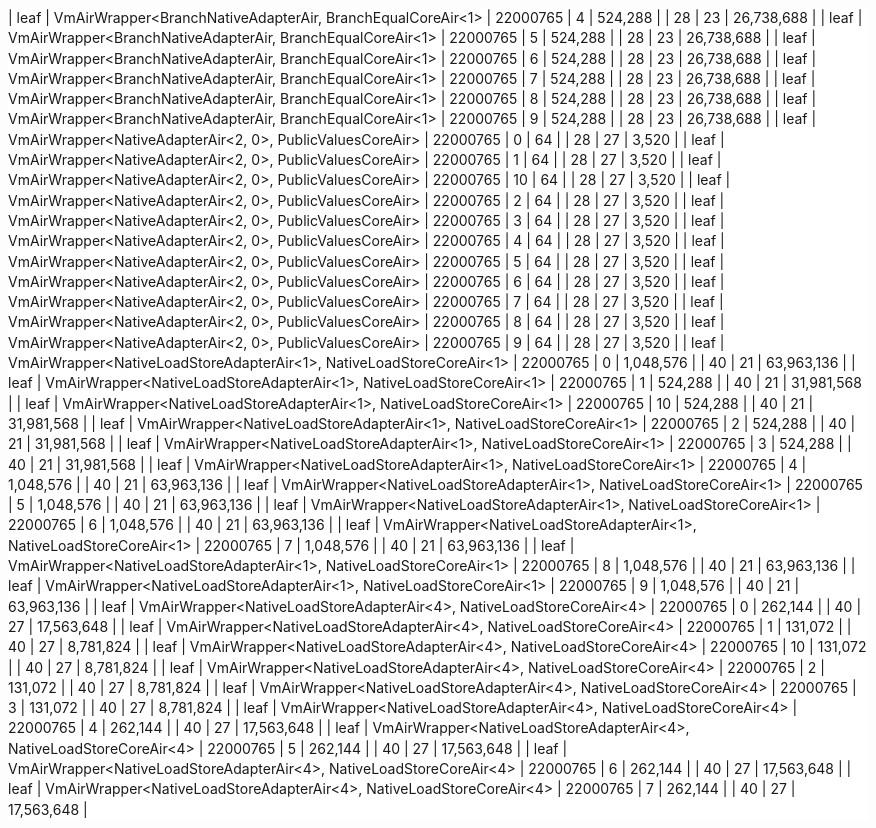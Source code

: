 | leaf | VmAirWrapper<BranchNativeAdapterAir, BranchEqualCoreAir<1> | 22000765 | 4 | 524,288 |  | 28 | 23 | 26,738,688 | 
| leaf | VmAirWrapper<BranchNativeAdapterAir, BranchEqualCoreAir<1> | 22000765 | 5 | 524,288 |  | 28 | 23 | 26,738,688 | 
| leaf | VmAirWrapper<BranchNativeAdapterAir, BranchEqualCoreAir<1> | 22000765 | 6 | 524,288 |  | 28 | 23 | 26,738,688 | 
| leaf | VmAirWrapper<BranchNativeAdapterAir, BranchEqualCoreAir<1> | 22000765 | 7 | 524,288 |  | 28 | 23 | 26,738,688 | 
| leaf | VmAirWrapper<BranchNativeAdapterAir, BranchEqualCoreAir<1> | 22000765 | 8 | 524,288 |  | 28 | 23 | 26,738,688 | 
| leaf | VmAirWrapper<BranchNativeAdapterAir, BranchEqualCoreAir<1> | 22000765 | 9 | 524,288 |  | 28 | 23 | 26,738,688 | 
| leaf | VmAirWrapper<NativeAdapterAir<2, 0>, PublicValuesCoreAir> | 22000765 | 0 | 64 |  | 28 | 27 | 3,520 | 
| leaf | VmAirWrapper<NativeAdapterAir<2, 0>, PublicValuesCoreAir> | 22000765 | 1 | 64 |  | 28 | 27 | 3,520 | 
| leaf | VmAirWrapper<NativeAdapterAir<2, 0>, PublicValuesCoreAir> | 22000765 | 10 | 64 |  | 28 | 27 | 3,520 | 
| leaf | VmAirWrapper<NativeAdapterAir<2, 0>, PublicValuesCoreAir> | 22000765 | 2 | 64 |  | 28 | 27 | 3,520 | 
| leaf | VmAirWrapper<NativeAdapterAir<2, 0>, PublicValuesCoreAir> | 22000765 | 3 | 64 |  | 28 | 27 | 3,520 | 
| leaf | VmAirWrapper<NativeAdapterAir<2, 0>, PublicValuesCoreAir> | 22000765 | 4 | 64 |  | 28 | 27 | 3,520 | 
| leaf | VmAirWrapper<NativeAdapterAir<2, 0>, PublicValuesCoreAir> | 22000765 | 5 | 64 |  | 28 | 27 | 3,520 | 
| leaf | VmAirWrapper<NativeAdapterAir<2, 0>, PublicValuesCoreAir> | 22000765 | 6 | 64 |  | 28 | 27 | 3,520 | 
| leaf | VmAirWrapper<NativeAdapterAir<2, 0>, PublicValuesCoreAir> | 22000765 | 7 | 64 |  | 28 | 27 | 3,520 | 
| leaf | VmAirWrapper<NativeAdapterAir<2, 0>, PublicValuesCoreAir> | 22000765 | 8 | 64 |  | 28 | 27 | 3,520 | 
| leaf | VmAirWrapper<NativeAdapterAir<2, 0>, PublicValuesCoreAir> | 22000765 | 9 | 64 |  | 28 | 27 | 3,520 | 
| leaf | VmAirWrapper<NativeLoadStoreAdapterAir<1>, NativeLoadStoreCoreAir<1> | 22000765 | 0 | 1,048,576 |  | 40 | 21 | 63,963,136 | 
| leaf | VmAirWrapper<NativeLoadStoreAdapterAir<1>, NativeLoadStoreCoreAir<1> | 22000765 | 1 | 524,288 |  | 40 | 21 | 31,981,568 | 
| leaf | VmAirWrapper<NativeLoadStoreAdapterAir<1>, NativeLoadStoreCoreAir<1> | 22000765 | 10 | 524,288 |  | 40 | 21 | 31,981,568 | 
| leaf | VmAirWrapper<NativeLoadStoreAdapterAir<1>, NativeLoadStoreCoreAir<1> | 22000765 | 2 | 524,288 |  | 40 | 21 | 31,981,568 | 
| leaf | VmAirWrapper<NativeLoadStoreAdapterAir<1>, NativeLoadStoreCoreAir<1> | 22000765 | 3 | 524,288 |  | 40 | 21 | 31,981,568 | 
| leaf | VmAirWrapper<NativeLoadStoreAdapterAir<1>, NativeLoadStoreCoreAir<1> | 22000765 | 4 | 1,048,576 |  | 40 | 21 | 63,963,136 | 
| leaf | VmAirWrapper<NativeLoadStoreAdapterAir<1>, NativeLoadStoreCoreAir<1> | 22000765 | 5 | 1,048,576 |  | 40 | 21 | 63,963,136 | 
| leaf | VmAirWrapper<NativeLoadStoreAdapterAir<1>, NativeLoadStoreCoreAir<1> | 22000765 | 6 | 1,048,576 |  | 40 | 21 | 63,963,136 | 
| leaf | VmAirWrapper<NativeLoadStoreAdapterAir<1>, NativeLoadStoreCoreAir<1> | 22000765 | 7 | 1,048,576 |  | 40 | 21 | 63,963,136 | 
| leaf | VmAirWrapper<NativeLoadStoreAdapterAir<1>, NativeLoadStoreCoreAir<1> | 22000765 | 8 | 1,048,576 |  | 40 | 21 | 63,963,136 | 
| leaf | VmAirWrapper<NativeLoadStoreAdapterAir<1>, NativeLoadStoreCoreAir<1> | 22000765 | 9 | 1,048,576 |  | 40 | 21 | 63,963,136 | 
| leaf | VmAirWrapper<NativeLoadStoreAdapterAir<4>, NativeLoadStoreCoreAir<4> | 22000765 | 0 | 262,144 |  | 40 | 27 | 17,563,648 | 
| leaf | VmAirWrapper<NativeLoadStoreAdapterAir<4>, NativeLoadStoreCoreAir<4> | 22000765 | 1 | 131,072 |  | 40 | 27 | 8,781,824 | 
| leaf | VmAirWrapper<NativeLoadStoreAdapterAir<4>, NativeLoadStoreCoreAir<4> | 22000765 | 10 | 131,072 |  | 40 | 27 | 8,781,824 | 
| leaf | VmAirWrapper<NativeLoadStoreAdapterAir<4>, NativeLoadStoreCoreAir<4> | 22000765 | 2 | 131,072 |  | 40 | 27 | 8,781,824 | 
| leaf | VmAirWrapper<NativeLoadStoreAdapterAir<4>, NativeLoadStoreCoreAir<4> | 22000765 | 3 | 131,072 |  | 40 | 27 | 8,781,824 | 
| leaf | VmAirWrapper<NativeLoadStoreAdapterAir<4>, NativeLoadStoreCoreAir<4> | 22000765 | 4 | 262,144 |  | 40 | 27 | 17,563,648 | 
| leaf | VmAirWrapper<NativeLoadStoreAdapterAir<4>, NativeLoadStoreCoreAir<4> | 22000765 | 5 | 262,144 |  | 40 | 27 | 17,563,648 | 
| leaf | VmAirWrapper<NativeLoadStoreAdapterAir<4>, NativeLoadStoreCoreAir<4> | 22000765 | 6 | 262,144 |  | 40 | 27 | 17,563,648 | 
| leaf | VmAirWrapper<NativeLoadStoreAdapterAir<4>, NativeLoadStoreCoreAir<4> | 22000765 | 7 | 262,144 |  | 40 | 27 | 17,563,648 | 